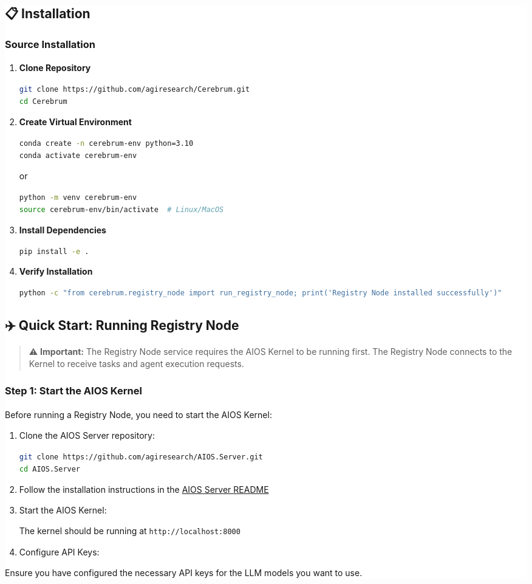 ## 📋 Installation

### Source Installation
1. **Clone Repository**
   ```bash
   git clone https://github.com/agiresearch/Cerebrum.git
   cd Cerebrum
   ```

2. **Create Virtual Environment**
   ```bash
   conda create -n cerebrum-env python=3.10
   conda activate cerebrum-env
   ```
   or
   ```bash
   python -m venv cerebrum-env
   source cerebrum-env/bin/activate  # Linux/MacOS
   ```

3. **Install Dependencies**
   ```bash
   pip install -e .
   ```

4. **Verify Installation**
   ```bash
   python -c "from cerebrum.registry_node import run_registry_node; print('Registry Node installed successfully')"
   ```

## ✈️ Quick Start: Running Registry Node

> ⚠️ **Important:** The Registry Node service requires the AIOS Kernel to be running first. The Registry Node connects to the Kernel to receive tasks and agent execution requests.

### Step 1: Start the AIOS Kernel

Before running a Registry Node, you need to start the AIOS Kernel:

1. Clone the AIOS Server repository:
   ```bash
   git clone https://github.com/agiresearch/AIOS.Server.git
   cd AIOS.Server
   ```

2. Follow the installation instructions in the [AIOS Server README](https://github.com/agiresearch/AIOS.Server)

3. Start the AIOS Kernel:

   The kernel should be running at `http://localhost:8000`

4. Configure API Keys:

Ensure you have configured the necessary API keys for the LLM models you want to use.
